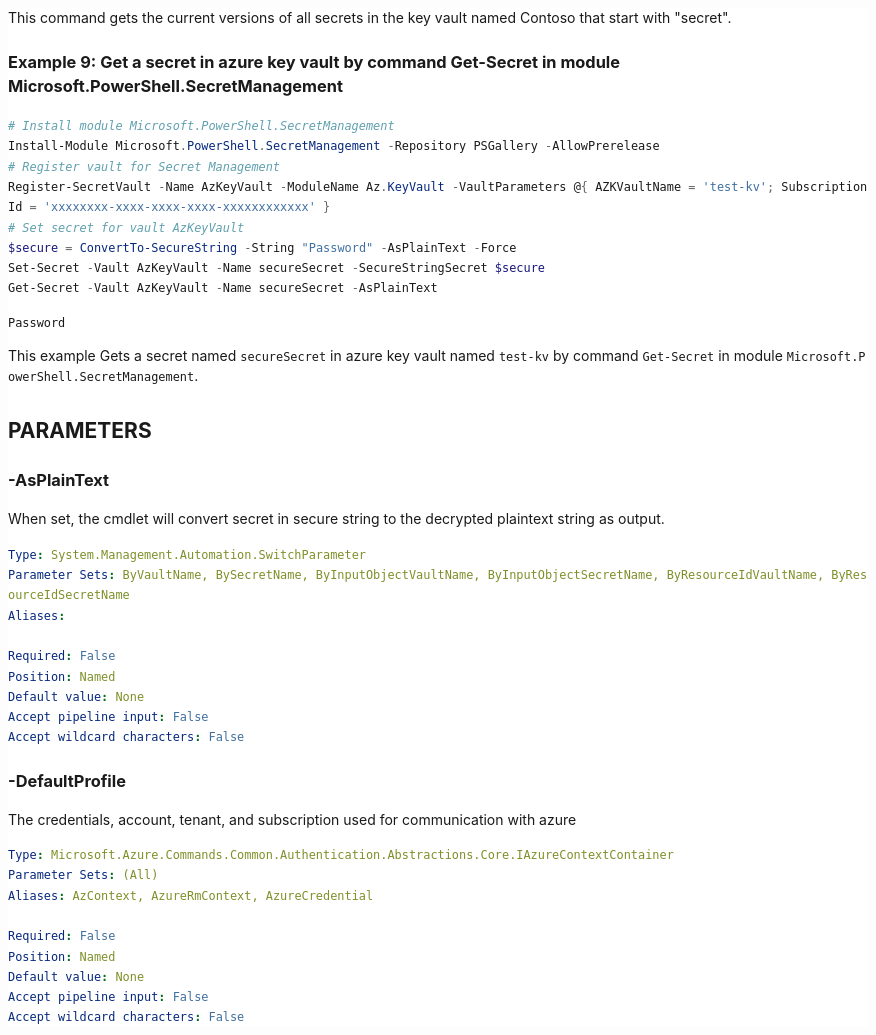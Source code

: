 This command gets the current versions of all secrets in the key vault named Contoso that start with "secret".

### Example 9: Get a secret in azure key vault by command Get-Secret in module Microsoft.PowerShell.SecretManagement
```powershell
# Install module Microsoft.PowerShell.SecretManagement
Install-Module Microsoft.PowerShell.SecretManagement -Repository PSGallery -AllowPrerelease
# Register vault for Secret Management
Register-SecretVault -Name AzKeyVault -ModuleName Az.KeyVault -VaultParameters @{ AZKVaultName = 'test-kv'; SubscriptionId = 'xxxxxxxx-xxxx-xxxx-xxxx-xxxxxxxxxxxx' }
# Set secret for vault AzKeyVault
$secure = ConvertTo-SecureString -String "Password" -AsPlainText -Force
Set-Secret -Vault AzKeyVault -Name secureSecret -SecureStringSecret $secure 
Get-Secret -Vault AzKeyVault -Name secureSecret -AsPlainText 
```

```output
Password
```

This example Gets a secret named `secureSecret` in azure key vault named `test-kv` by command `Get-Secret` in module `Microsoft.PowerShell.SecretManagement`.

## PARAMETERS

### -AsPlainText
When set, the cmdlet will convert secret in secure string to the decrypted plaintext string as output.

```yaml
Type: System.Management.Automation.SwitchParameter
Parameter Sets: ByVaultName, BySecretName, ByInputObjectVaultName, ByInputObjectSecretName, ByResourceIdVaultName, ByResourceIdSecretName
Aliases:

Required: False
Position: Named
Default value: None
Accept pipeline input: False
Accept wildcard characters: False
```

### -DefaultProfile
The credentials, account, tenant, and subscription used for communication with azure

```yaml
Type: Microsoft.Azure.Commands.Common.Authentication.Abstractions.Core.IAzureContextContainer
Parameter Sets: (All)
Aliases: AzContext, AzureRmContext, AzureCredential

Required: False
Position: Named
Default value: None
Accept pipeline input: False
Accept wildcard characters: False
```

